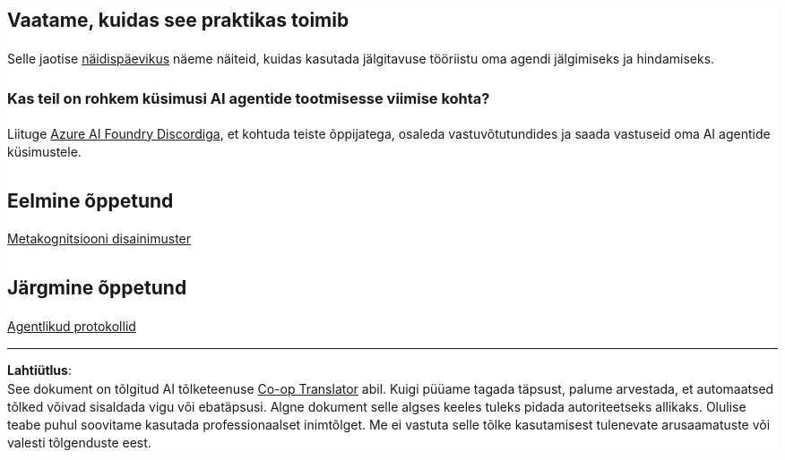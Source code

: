 ## Vaatame, kuidas see praktikas toimib

Selle jaotise [näidispäevikus](./code_samples/10_autogen_evaluation.ipynb) näeme näiteid, kuidas kasutada jälgitavuse tööriistu oma agendi jälgimiseks ja hindamiseks.

### Kas teil on rohkem küsimusi AI agentide tootmisesse viimise kohta?

Liituge [Azure AI Foundry Discordiga](https://aka.ms/ai-agents/discord), et kohtuda teiste õppijatega, osaleda vastuvõtutundides ja saada vastuseid oma AI agentide küsimustele.

## Eelmine õppetund

[Metakognitsiooni disainimuster](../09-metacognition/README.md)

## Järgmine õppetund

[Agentlikud protokollid](../11-agentic-protocols/README.md)

---

**Lahtiütlus**:  
See dokument on tõlgitud AI tõlketeenuse [Co-op Translator](https://github.com/Azure/co-op-translator) abil. Kuigi püüame tagada täpsust, palume arvestada, et automaatsed tõlked võivad sisaldada vigu või ebatäpsusi. Algne dokument selle algses keeles tuleks pidada autoriteetseks allikaks. Olulise teabe puhul soovitame kasutada professionaalset inimtõlget. Me ei vastuta selle tõlke kasutamisest tulenevate arusaamatuste või valesti tõlgenduste eest.
